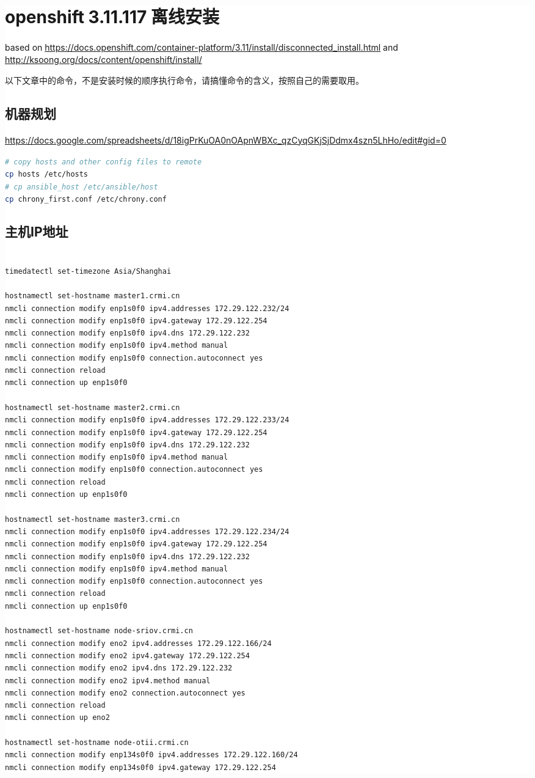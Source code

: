 # openshift 3.11.117 离线安装

based on <https://docs.openshift.com/container-platform/3.11/install/disconnected_install.html> and <http://ksoong.org/docs/content/openshift/install/>

以下文章中的命令，不是安装时候的顺序执行命令，请搞懂命令的含义，按照自己的需要取用。

## 机器规划

https://docs.google.com/spreadsheets/d/18igPrKuOA0nOApnWBXc_qzCyqGKjSjDdmx4szn5LhHo/edit#gid=0

```bash
# copy hosts and other config files to remote
cp hosts /etc/hosts
# cp ansible_host /etc/ansible/host
cp chrony_first.conf /etc/chrony.conf
```

## 主机IP地址

```bash

timedatectl set-timezone Asia/Shanghai

hostnamectl set-hostname master1.crmi.cn
nmcli connection modify enp1s0f0 ipv4.addresses 172.29.122.232/24
nmcli connection modify enp1s0f0 ipv4.gateway 172.29.122.254
nmcli connection modify enp1s0f0 ipv4.dns 172.29.122.232
nmcli connection modify enp1s0f0 ipv4.method manual
nmcli connection modify enp1s0f0 connection.autoconnect yes
nmcli connection reload
nmcli connection up enp1s0f0

hostnamectl set-hostname master2.crmi.cn
nmcli connection modify enp1s0f0 ipv4.addresses 172.29.122.233/24
nmcli connection modify enp1s0f0 ipv4.gateway 172.29.122.254
nmcli connection modify enp1s0f0 ipv4.dns 172.29.122.232
nmcli connection modify enp1s0f0 ipv4.method manual
nmcli connection modify enp1s0f0 connection.autoconnect yes
nmcli connection reload
nmcli connection up enp1s0f0

hostnamectl set-hostname master3.crmi.cn
nmcli connection modify enp1s0f0 ipv4.addresses 172.29.122.234/24
nmcli connection modify enp1s0f0 ipv4.gateway 172.29.122.254
nmcli connection modify enp1s0f0 ipv4.dns 172.29.122.232
nmcli connection modify enp1s0f0 ipv4.method manual
nmcli connection modify enp1s0f0 connection.autoconnect yes
nmcli connection reload
nmcli connection up enp1s0f0

hostnamectl set-hostname node-sriov.crmi.cn
nmcli connection modify eno2 ipv4.addresses 172.29.122.166/24
nmcli connection modify eno2 ipv4.gateway 172.29.122.254
nmcli connection modify eno2 ipv4.dns 172.29.122.232
nmcli connection modify eno2 ipv4.method manual
nmcli connection modify eno2 connection.autoconnect yes
nmcli connection reload
nmcli connection up eno2

hostnamectl set-hostname node-otii.crmi.cn
nmcli connection modify enp134s0f0 ipv4.addresses 172.29.122.160/24
nmcli connection modify enp134s0f0 ipv4.gateway 172.29.122.254
```